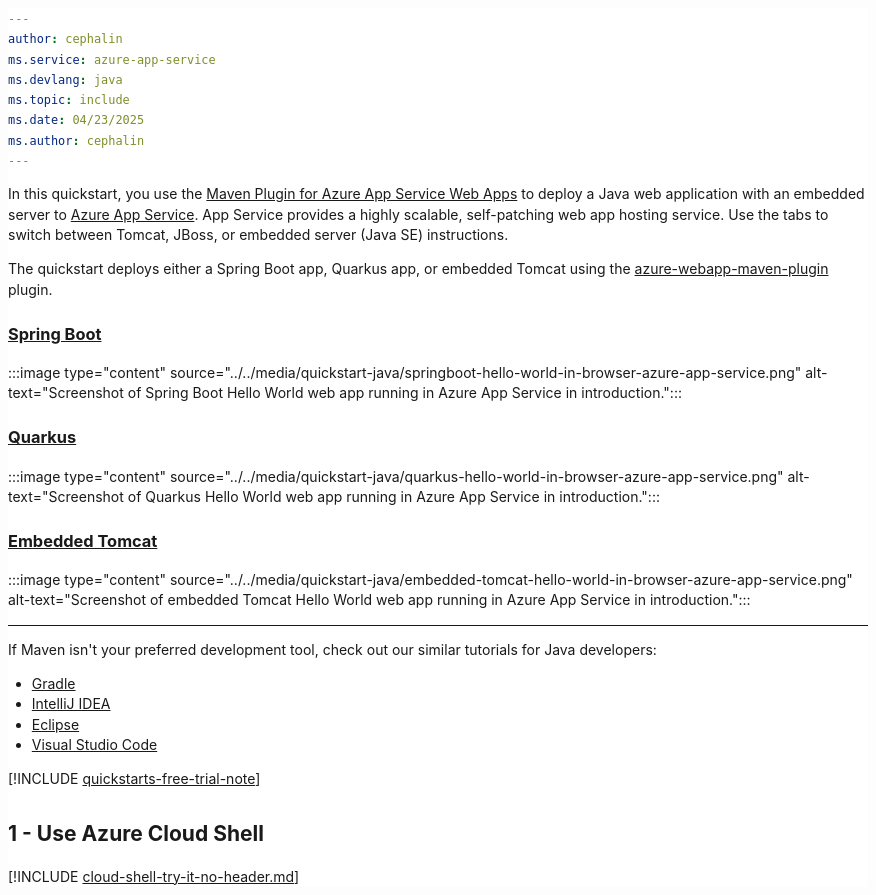 ```yaml
---
author: cephalin
ms.service: azure-app-service
ms.devlang: java
ms.topic: include
ms.date: 04/23/2025
ms.author: cephalin
---
```


In this quickstart, you use the [Maven Plugin for Azure App Service Web Apps](https://github.com/microsoft/azure-maven-plugins/blob/develop/azure-webapp-maven-plugin/README.md) to deploy a Java web application with an embedded server to [Azure App Service](/azure/app-service/). App Service provides a highly scalable, self-patching web app hosting service. Use the tabs to switch between Tomcat, JBoss, or embedded server (Java SE) instructions.

The quickstart deploys either a Spring Boot app, Quarkus app, or embedded Tomcat using the [azure-webapp-maven-plugin](https://github.com/microsoft/azure-maven-plugins/wiki/Azure-Web-App) plugin.

### [Spring Boot](#tab/springboot)

:::image type="content" source="../../media/quickstart-java/springboot-hello-world-in-browser-azure-app-service.png" alt-text="Screenshot of Spring Boot Hello World web app running in Azure App Service in introduction.":::

### [Quarkus](#tab/quarkus)

:::image type="content" source="../../media/quickstart-java/quarkus-hello-world-in-browser-azure-app-service.png" alt-text="Screenshot of Quarkus Hello World web app running in Azure App Service in introduction.":::

### [Embedded Tomcat](#tab/embeddedtomcat)

:::image type="content" source="../../media/quickstart-java/embedded-tomcat-hello-world-in-browser-azure-app-service.png" alt-text="Screenshot of embedded Tomcat Hello World web app running in Azure App Service in introduction.":::

-----

If Maven isn't your preferred development tool, check out our similar tutorials for Java developers:
+ [Gradle](../../configure-language-java-deploy-run.md?pivots=platform-linux#gradle)
+ [IntelliJ IDEA](/azure/developer/java/toolkit-for-intellij/create-hello-world-web-app)
+ [Eclipse](/azure/developer/java/toolkit-for-eclipse/create-hello-world-web-app)
+ [Visual Studio Code](https://code.visualstudio.com/docs/java/java-webapp)

[!INCLUDE [quickstarts-free-trial-note](~/reusable-content/ce-skilling/azure/includes/quickstarts-free-trial-note.md)]

## 1 - Use Azure Cloud Shell

[!INCLUDE [cloud-shell-try-it-no-header.md](~/reusable-content/ce-skilling/azure/includes/cloud-shell-try-it-no-header.md)]
